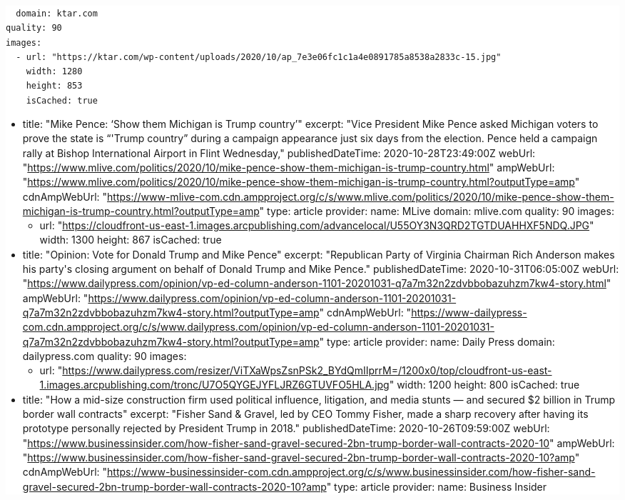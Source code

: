       domain: ktar.com
    quality: 90
    images:
      - url: "https://ktar.com/wp-content/uploads/2020/10/ap_7e3e06fc1c1a4e0891785a8538a2833c-15.jpg"
        width: 1280
        height: 853
        isCached: true
  - title: "Mike Pence: ‘Show them Michigan is Trump country’"
    excerpt: "Vice President Mike Pence asked Michigan voters to prove the state is “'Trump country” during a campaign appearance just six days from the election. Pence held a campaign rally at Bishop International Airport in Flint Wednesday,"
    publishedDateTime: 2020-10-28T23:49:00Z
    webUrl: "https://www.mlive.com/politics/2020/10/mike-pence-show-them-michigan-is-trump-country.html"
    ampWebUrl: "https://www.mlive.com/politics/2020/10/mike-pence-show-them-michigan-is-trump-country.html?outputType=amp"
    cdnAmpWebUrl: "https://www-mlive-com.cdn.ampproject.org/c/s/www.mlive.com/politics/2020/10/mike-pence-show-them-michigan-is-trump-country.html?outputType=amp"
    type: article
    provider:
      name: MLive
      domain: mlive.com
    quality: 90
    images:
      - url: "https://cloudfront-us-east-1.images.arcpublishing.com/advancelocal/U55OY3N3QRD2TGTDUAHHXF5NDQ.JPG"
        width: 1300
        height: 867
        isCached: true
  - title: "Opinion: Vote for Donald Trump and Mike Pence"
    excerpt: "Republican Party of Virginia Chairman Rich Anderson makes his party's closing argument on behalf of Donald Trump and Mike Pence."
    publishedDateTime: 2020-10-31T06:05:00Z
    webUrl: "https://www.dailypress.com/opinion/vp-ed-column-anderson-1101-20201031-q7a7m32n2zdvbbobazuhzm7kw4-story.html"
    ampWebUrl: "https://www.dailypress.com/opinion/vp-ed-column-anderson-1101-20201031-q7a7m32n2zdvbbobazuhzm7kw4-story.html?outputType=amp"
    cdnAmpWebUrl: "https://www-dailypress-com.cdn.ampproject.org/c/s/www.dailypress.com/opinion/vp-ed-column-anderson-1101-20201031-q7a7m32n2zdvbbobazuhzm7kw4-story.html?outputType=amp"
    type: article
    provider:
      name: Daily Press
      domain: dailypress.com
    quality: 90
    images:
      - url: "https://www.dailypress.com/resizer/ViTXaWpsZsnPSk2_BYdQmIIprrM=/1200x0/top/cloudfront-us-east-1.images.arcpublishing.com/tronc/U7O5QYGEJYFLJRZ6GTUVFO5HLA.jpg"
        width: 1200
        height: 800
        isCached: true
  - title: "How a mid-size construction firm used political influence, litigation, and media stunts — and secured $2 billion in Trump border wall contracts"
    excerpt: "Fisher Sand & Gravel, led by CEO Tommy Fisher, made a sharp recovery after having its prototype personally rejected by President Trump in 2018."
    publishedDateTime: 2020-10-26T09:59:00Z
    webUrl: "https://www.businessinsider.com/how-fisher-sand-gravel-secured-2bn-trump-border-wall-contracts-2020-10"
    ampWebUrl: "https://www.businessinsider.com/how-fisher-sand-gravel-secured-2bn-trump-border-wall-contracts-2020-10?amp"
    cdnAmpWebUrl: "https://www-businessinsider-com.cdn.ampproject.org/c/s/www.businessinsider.com/how-fisher-sand-gravel-secured-2bn-trump-border-wall-contracts-2020-10?amp"
    type: article
    provider:
      name: Business Insider